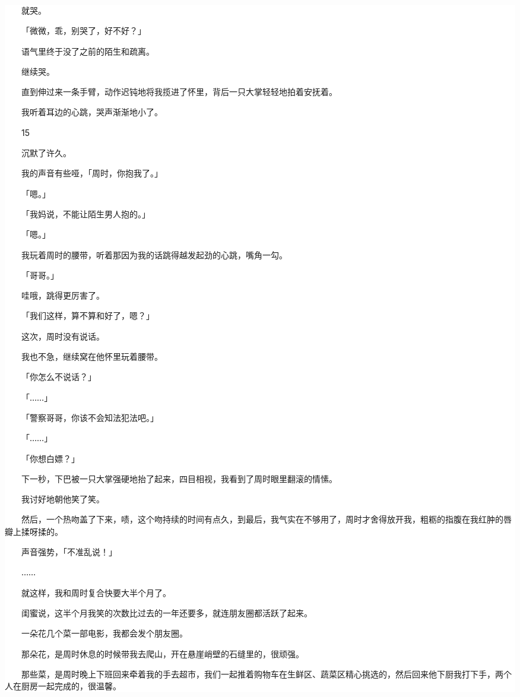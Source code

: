 &emsp;&emsp;就哭。  
  
&emsp;&emsp;「微微，乖，别哭了，好不好？」  
  
&emsp;&emsp;语气里终于没了之前的陌生和疏离。  
  
&emsp;&emsp;继续哭。  
  
&emsp;&emsp;直到伸过来一条手臂，动作迟钝地将我揽进了怀里，背后一只大掌轻轻地拍着安抚着。  
  
&emsp;&emsp;我听着耳边的心跳，哭声渐渐地小了。  
  
&emsp;&emsp;15  
  
&emsp;&emsp;沉默了许久。  
  
&emsp;&emsp;我的声音有些哑，「周时，你抱我了。」  
  
&emsp;&emsp;「嗯。」  
  
&emsp;&emsp;「我妈说，不能让陌生男人抱的。」  
  
&emsp;&emsp;「嗯。」  
  
&emsp;&emsp;我玩着周时的腰带，听着那因为我的话跳得越发起劲的心跳，嘴角一勾。  
  
&emsp;&emsp;「哥哥。」  
  
&emsp;&emsp;哇哦，跳得更厉害了。  
  
&emsp;&emsp;「我们这样，算不算和好了，嗯？」  
  
&emsp;&emsp;这次，周时没有说话。  
  
&emsp;&emsp;我也不急，继续窝在他怀里玩着腰带。  
  
&emsp;&emsp;「你怎么不说话？」  
  
&emsp;&emsp;「……」  
  
&emsp;&emsp;「警察哥哥，你该不会知法犯法吧。」  
  
&emsp;&emsp;「……」  
  
&emsp;&emsp;「你想白嫖？」  
  
&emsp;&emsp;下一秒，下巴被一只大掌强硬地抬了起来，四目相视，我看到了周时眼里翻滚的情愫。  
  
&emsp;&emsp;我讨好地朝他笑了笑。  
  
&emsp;&emsp;然后，一个热吻盖了下来，啧，这个吻持续的时间有点久，到最后，我气实在不够用了，周时才舍得放开我，粗粝的指腹在我红肿的唇瓣上揉呀揉的。  
  
&emsp;&emsp;声音强势，「不准乱说！」  
  
&emsp;&emsp;……  
  
&emsp;&emsp;就这样，我和周时复合快要大半个月了。  
  
&emsp;&emsp;闺蜜说，这半个月我笑的次数比过去的一年还要多，就连朋友圈都活跃了起来。  
  
&emsp;&emsp;一朵花几个菜一部电影，我都会发个朋友圈。  
  
&emsp;&emsp;那朵花，是周时休息的时候带我去爬山，开在悬崖峭壁的石缝里的，很顽强。  
  
&emsp;&emsp;那些菜，是周时晚上下班回来牵着我的手去超市，我们一起推着购物车在生鲜区、蔬菜区精心挑选的，然后回来他下厨我打下手，两个人在厨房一起完成的，很温馨。  
  